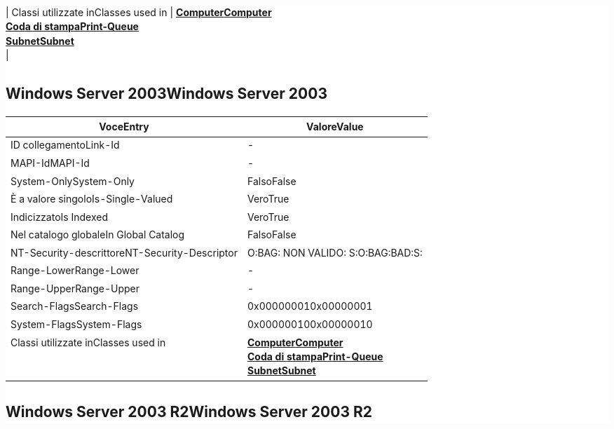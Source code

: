 | <span data-ttu-id="e0486-150">Classi utilizzate in</span><span class="sxs-lookup"><span data-stu-id="e0486-150">Classes used in</span></span>        | [<span data-ttu-id="e0486-151">**Computer**</span><span class="sxs-lookup"><span data-stu-id="e0486-151">**Computer**</span></span>](c-computer.md)<br/> [<span data-ttu-id="e0486-152">**Coda di stampa**</span><span class="sxs-lookup"><span data-stu-id="e0486-152">**Print-Queue**</span></span>](c-printqueue.md)<br/> [<span data-ttu-id="e0486-153">**Subnet**</span><span class="sxs-lookup"><span data-stu-id="e0486-153">**Subnet**</span></span>](c-subnet.md)<br/> |



## <a name="windows-server-2003"></a><span data-ttu-id="e0486-154">Windows Server 2003</span><span class="sxs-lookup"><span data-stu-id="e0486-154">Windows Server 2003</span></span>



| <span data-ttu-id="e0486-155">Voce</span><span class="sxs-lookup"><span data-stu-id="e0486-155">Entry</span></span> | <span data-ttu-id="e0486-156">Valore</span><span class="sxs-lookup"><span data-stu-id="e0486-156">Value</span></span> |
|------------------------|--------------------------------------------------------------------------------------------------------------------------------|
| <span data-ttu-id="e0486-157">ID collegamento</span><span class="sxs-lookup"><span data-stu-id="e0486-157">Link-Id</span></span>                | \-                                                                                                                             |
| <span data-ttu-id="e0486-158">MAPI-Id</span><span class="sxs-lookup"><span data-stu-id="e0486-158">MAPI-Id</span></span>                | \-                                                                                                                             |
| <span data-ttu-id="e0486-159">System-Only</span><span class="sxs-lookup"><span data-stu-id="e0486-159">System-Only</span></span>            | <span data-ttu-id="e0486-160">Falso</span><span class="sxs-lookup"><span data-stu-id="e0486-160">False</span></span>                                                                                                                          |
| <span data-ttu-id="e0486-161">È a valore singolo</span><span class="sxs-lookup"><span data-stu-id="e0486-161">Is-Single-Valued</span></span>       | <span data-ttu-id="e0486-162">Vero</span><span class="sxs-lookup"><span data-stu-id="e0486-162">True</span></span>                                                                                                                           |
| <span data-ttu-id="e0486-163">Indicizzato</span><span class="sxs-lookup"><span data-stu-id="e0486-163">Is Indexed</span></span>             | <span data-ttu-id="e0486-164">Vero</span><span class="sxs-lookup"><span data-stu-id="e0486-164">True</span></span>                                                                                                                           |
| <span data-ttu-id="e0486-165">Nel catalogo globale</span><span class="sxs-lookup"><span data-stu-id="e0486-165">In Global Catalog</span></span>      | <span data-ttu-id="e0486-166">Falso</span><span class="sxs-lookup"><span data-stu-id="e0486-166">False</span></span>                                                                                                                          |
| <span data-ttu-id="e0486-167">NT-Security-descrittore</span><span class="sxs-lookup"><span data-stu-id="e0486-167">NT-Security-Descriptor</span></span> | <span data-ttu-id="e0486-168">O:BAG: NON VALIDO: S:</span><span class="sxs-lookup"><span data-stu-id="e0486-168">O:BAG:BAD:S:</span></span>                                                                                                                   |
| <span data-ttu-id="e0486-169">Range-Lower</span><span class="sxs-lookup"><span data-stu-id="e0486-169">Range-Lower</span></span>            | \-                                                                                                                             |
| <span data-ttu-id="e0486-170">Range-Upper</span><span class="sxs-lookup"><span data-stu-id="e0486-170">Range-Upper</span></span>            | \-                                                                                                                             |
| <span data-ttu-id="e0486-171">Search-Flags</span><span class="sxs-lookup"><span data-stu-id="e0486-171">Search-Flags</span></span>           | <span data-ttu-id="e0486-172">0x00000001</span><span class="sxs-lookup"><span data-stu-id="e0486-172">0x00000001</span></span>                                                                                                                     |
| <span data-ttu-id="e0486-173">System-Flags</span><span class="sxs-lookup"><span data-stu-id="e0486-173">System-Flags</span></span>           | <span data-ttu-id="e0486-174">0x00000010</span><span class="sxs-lookup"><span data-stu-id="e0486-174">0x00000010</span></span>                                                                                                                     |
| <span data-ttu-id="e0486-175">Classi utilizzate in</span><span class="sxs-lookup"><span data-stu-id="e0486-175">Classes used in</span></span>        | [<span data-ttu-id="e0486-176">**Computer**</span><span class="sxs-lookup"><span data-stu-id="e0486-176">**Computer**</span></span>](c-computer.md)<br/> [<span data-ttu-id="e0486-177">**Coda di stampa**</span><span class="sxs-lookup"><span data-stu-id="e0486-177">**Print-Queue**</span></span>](c-printqueue.md)<br/> [<span data-ttu-id="e0486-178">**Subnet**</span><span class="sxs-lookup"><span data-stu-id="e0486-178">**Subnet**</span></span>](c-subnet.md)<br/> |



## <a name="windows-server-2003-r2"></a><span data-ttu-id="e0486-179">Windows Server 2003 R2</span><span class="sxs-lookup"><span data-stu-id="e0486-179">Windows Server 2003 R2</span></span>


